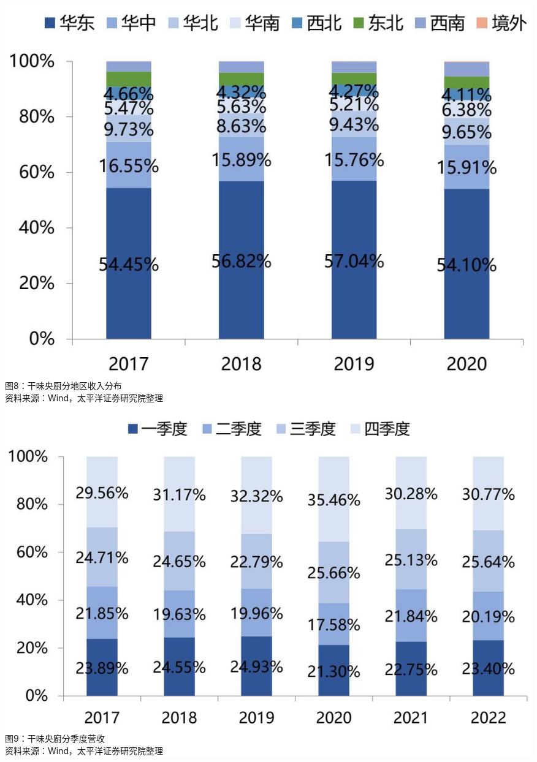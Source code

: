 ![](images/76acbf251adf075ad70693ae0567d3783e3bd736b638f60308392e4f870f397b.jpg)  
图8：干味央厨分地区收入分布  
资料来源：Wind，太平洋证券研究院整理

![](images/5c7c6e95822c7080cc4e015df8b1c511b8fca83edecc79dd9db49975dc269355.jpg)  
图9：干味央廚分季度营收  
资料来源：Wind，太平洋证券研究院整理
